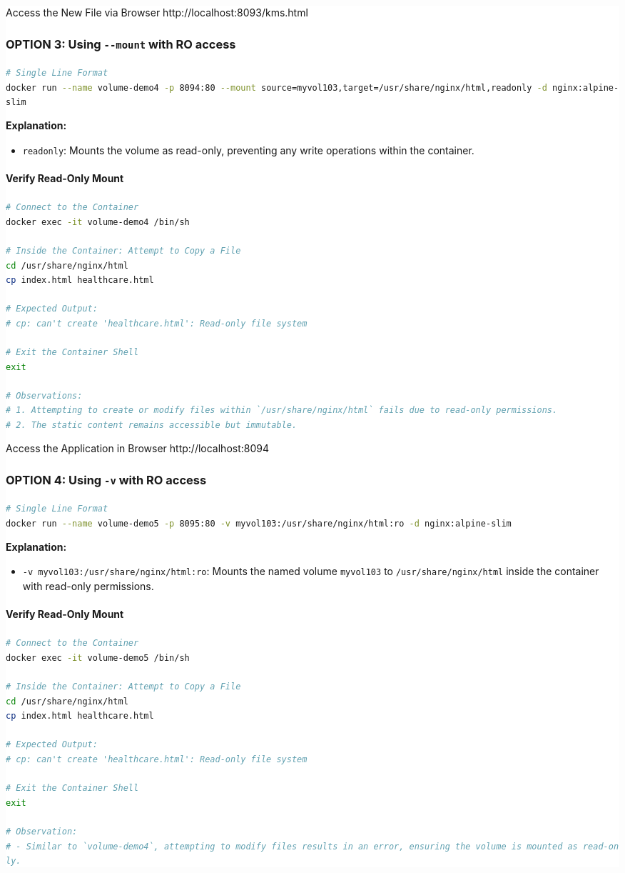 Access the New File via Browser http://localhost:8093/kms.html

### OPTION 3: Using `--mount` with RO access

```bash
# Single Line Format
docker run --name volume-demo4 -p 8094:80 --mount source=myvol103,target=/usr/share/nginx/html,readonly -d nginx:alpine-slim
```

**Explanation:**

- `readonly`: Mounts the volume as read-only, preventing any write operations within the container.

#### Verify Read-Only Mount

```bash
# Connect to the Container
docker exec -it volume-demo4 /bin/sh

# Inside the Container: Attempt to Copy a File
cd /usr/share/nginx/html
cp index.html healthcare.html

# Expected Output:
# cp: can't create 'healthcare.html': Read-only file system

# Exit the Container Shell
exit

# Observations:
# 1. Attempting to create or modify files within `/usr/share/nginx/html` fails due to read-only permissions.
# 2. The static content remains accessible but immutable.
```

Access the Application in Browser http://localhost:8094

### OPTION 4: Using `-v` with RO access

```bash
# Single Line Format
docker run --name volume-demo5 -p 8095:80 -v myvol103:/usr/share/nginx/html:ro -d nginx:alpine-slim
```

**Explanation:**

- `-v myvol103:/usr/share/nginx/html:ro`: Mounts the named volume `myvol103` to `/usr/share/nginx/html` inside the container with read-only permissions.

#### Verify Read-Only Mount

```bash
# Connect to the Container
docker exec -it volume-demo5 /bin/sh

# Inside the Container: Attempt to Copy a File
cd /usr/share/nginx/html
cp index.html healthcare.html

# Expected Output:
# cp: can't create 'healthcare.html': Read-only file system

# Exit the Container Shell
exit

# Observation:
# - Similar to `volume-demo4`, attempting to modify files results in an error, ensuring the volume is mounted as read-only.
```